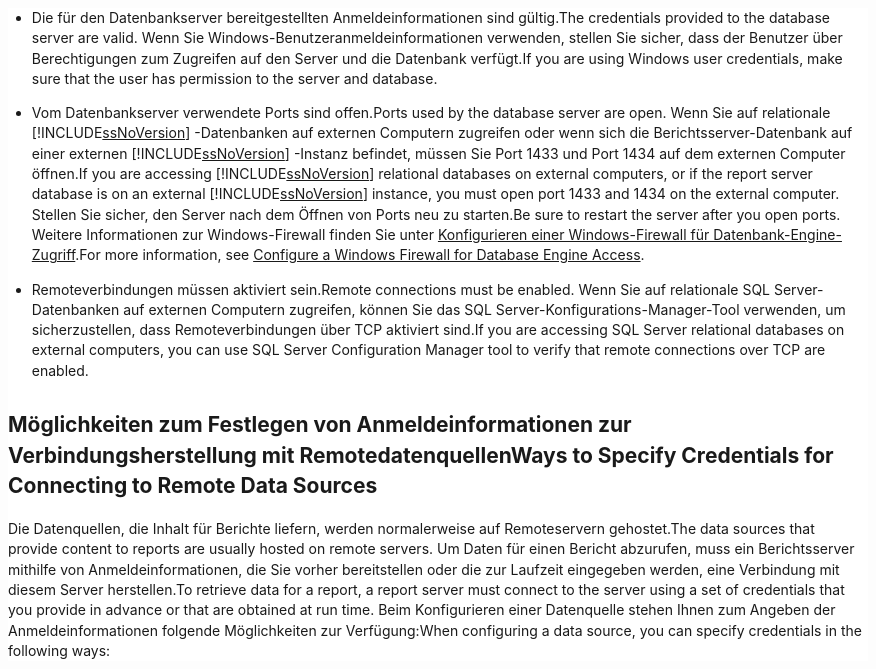 -   <span data-ttu-id="b0778-115">Die für den Datenbankserver bereitgestellten Anmeldeinformationen sind gültig.</span><span class="sxs-lookup"><span data-stu-id="b0778-115">The credentials provided to the database server are valid.</span></span> <span data-ttu-id="b0778-116">Wenn Sie Windows-Benutzeranmeldeinformationen verwenden, stellen Sie sicher, dass der Benutzer über Berechtigungen zum Zugreifen auf den Server und die Datenbank verfügt.</span><span class="sxs-lookup"><span data-stu-id="b0778-116">If you are using Windows user credentials, make sure that the user has permission to the server and database.</span></span>  
  
-   <span data-ttu-id="b0778-117">Vom Datenbankserver verwendete Ports sind offen.</span><span class="sxs-lookup"><span data-stu-id="b0778-117">Ports used by the database server are open.</span></span> <span data-ttu-id="b0778-118">Wenn Sie auf relationale [!INCLUDE[ssNoVersion](../../includes/ssnoversion-md.md)] -Datenbanken auf externen Computern zugreifen oder wenn sich die Berichtsserver-Datenbank auf einer externen [!INCLUDE[ssNoVersion](../../includes/ssnoversion-md.md)] -Instanz befindet, müssen Sie Port 1433 und Port 1434 auf dem externen Computer öffnen.</span><span class="sxs-lookup"><span data-stu-id="b0778-118">If you are accessing [!INCLUDE[ssNoVersion](../../includes/ssnoversion-md.md)] relational databases on external computers, or if the report server database is on an external [!INCLUDE[ssNoVersion](../../includes/ssnoversion-md.md)] instance, you must open port 1433 and 1434 on the external computer.</span></span> <span data-ttu-id="b0778-119">Stellen Sie sicher, den Server nach dem Öffnen von Ports neu zu starten.</span><span class="sxs-lookup"><span data-stu-id="b0778-119">Be sure to restart the server after you open ports.</span></span> <span data-ttu-id="b0778-120">Weitere Informationen zur Windows-Firewall finden Sie unter [Konfigurieren einer Windows-Firewall für Datenbank-Engine-Zugriff](../../database-engine/configure-windows/configure-a-windows-firewall-for-database-engine-access.md).</span><span class="sxs-lookup"><span data-stu-id="b0778-120">For more information, see [Configure a Windows Firewall for Database Engine Access](../../database-engine/configure-windows/configure-a-windows-firewall-for-database-engine-access.md).</span></span>  
  
-   <span data-ttu-id="b0778-121">Remoteverbindungen müssen aktiviert sein.</span><span class="sxs-lookup"><span data-stu-id="b0778-121">Remote connections must be enabled.</span></span> <span data-ttu-id="b0778-122">Wenn Sie auf relationale SQL Server-Datenbanken auf externen Computern zugreifen, können Sie das SQL Server-Konfigurations-Manager-Tool verwenden, um sicherzustellen, dass Remoteverbindungen über TCP aktiviert sind.</span><span class="sxs-lookup"><span data-stu-id="b0778-122">If you are accessing SQL Server relational databases on external computers, you can use SQL Server Configuration Manager tool to verify that remote connections over TCP are enabled.</span></span>  
  
## <a name="ways-to-specify-credentials-for-connecting-to-remote-data-sources"></a><span data-ttu-id="b0778-123">Möglichkeiten zum Festlegen von Anmeldeinformationen zur Verbindungsherstellung mit Remotedatenquellen</span><span class="sxs-lookup"><span data-stu-id="b0778-123">Ways to Specify Credentials for Connecting to Remote Data Sources</span></span>  
 <span data-ttu-id="b0778-124">Die Datenquellen, die Inhalt für Berichte liefern, werden normalerweise auf Remoteservern gehostet.</span><span class="sxs-lookup"><span data-stu-id="b0778-124">The data sources that provide content to reports are usually hosted on remote servers.</span></span> <span data-ttu-id="b0778-125">Um Daten für einen Bericht abzurufen, muss ein Berichtsserver mithilfe von Anmeldeinformationen, die Sie vorher bereitstellen oder die zur Laufzeit eingegeben werden, eine Verbindung mit diesem Server herstellen.</span><span class="sxs-lookup"><span data-stu-id="b0778-125">To retrieve data for a report, a report server must connect to the server using a set of credentials that you provide in advance or that are obtained at run time.</span></span> <span data-ttu-id="b0778-126">Beim Konfigurieren einer Datenquelle stehen Ihnen zum Angeben der Anmeldeinformationen folgende Möglichkeiten zur Verfügung:</span><span class="sxs-lookup"><span data-stu-id="b0778-126">When configuring a data source, you can specify credentials in the following ways:</span></span>  
  